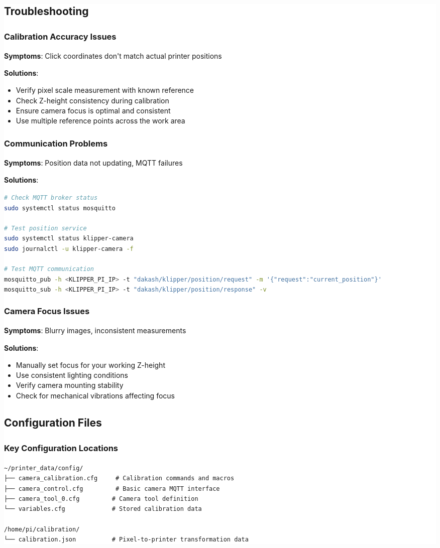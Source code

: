 ## Troubleshooting

### Calibration Accuracy Issues

**Symptoms**: Click coordinates don't match actual printer positions

**Solutions**:
- Verify pixel scale measurement with known reference
- Check Z-height consistency during calibration
- Ensure camera focus is optimal and consistent
- Use multiple reference points across the work area

### Communication Problems

**Symptoms**: Position data not updating, MQTT failures

**Solutions**:
```bash
# Check MQTT broker status
sudo systemctl status mosquitto

# Test position service
sudo systemctl status klipper-camera
sudo journalctl -u klipper-camera -f

# Test MQTT communication
mosquitto_pub -h <KLIPPER_PI_IP> -t "dakash/klipper/position/request" -m '{"request":"current_position"}'
mosquitto_sub -h <KLIPPER_PI_IP> -t "dakash/klipper/position/response" -v
```

### Camera Focus Issues

**Symptoms**: Blurry images, inconsistent measurements

**Solutions**:
- Manually set focus for your working Z-height
- Use consistent lighting conditions
- Verify camera mounting stability
- Check for mechanical vibrations affecting focus

## Configuration Files

### Key Configuration Locations

```
~/printer_data/config/
├── camera_calibration.cfg     # Calibration commands and macros
├── camera_control.cfg         # Basic camera MQTT interface  
├── camera_tool_0.cfg         # Camera tool definition
└── variables.cfg             # Stored calibration data

/home/pi/calibration/
└── calibration.json          # Pixel-to-printer transformation data
```
